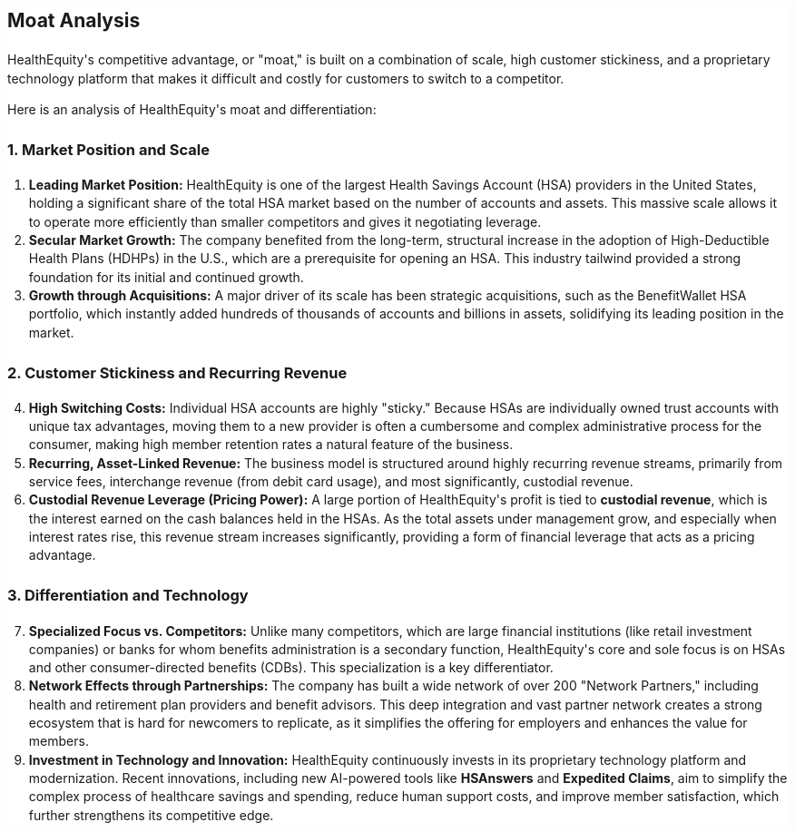 
## Moat Analysis

HealthEquity's competitive advantage, or "moat," is built on a combination of scale, high customer stickiness, and a proprietary technology platform that makes it difficult and costly for customers to switch to a competitor.

Here is an analysis of HealthEquity's moat and differentiation:

### 1. Market Position and Scale

1.  **Leading Market Position:** HealthEquity is one of the largest Health Savings Account (HSA) providers in the United States, holding a significant share of the total HSA market based on the number of accounts and assets. This massive scale allows it to operate more efficiently than smaller competitors and gives it negotiating leverage.
2.  **Secular Market Growth:** The company benefited from the long-term, structural increase in the adoption of High-Deductible Health Plans (HDHPs) in the U.S., which are a prerequisite for opening an HSA. This industry tailwind provided a strong foundation for its initial and continued growth.
3.  **Growth through Acquisitions:** A major driver of its scale has been strategic acquisitions, such as the BenefitWallet HSA portfolio, which instantly added hundreds of thousands of accounts and billions in assets, solidifying its leading position in the market.

### 2. Customer Stickiness and Recurring Revenue

4.  **High Switching Costs:** Individual HSA accounts are highly "sticky." Because HSAs are individually owned trust accounts with unique tax advantages, moving them to a new provider is often a cumbersome and complex administrative process for the consumer, making high member retention rates a natural feature of the business.
5.  **Recurring, Asset-Linked Revenue:** The business model is structured around highly recurring revenue streams, primarily from service fees, interchange revenue (from debit card usage), and most significantly, custodial revenue.
6.  **Custodial Revenue Leverage (Pricing Power):** A large portion of HealthEquity's profit is tied to **custodial revenue**, which is the interest earned on the cash balances held in the HSAs. As the total assets under management grow, and especially when interest rates rise, this revenue stream increases significantly, providing a form of financial leverage that acts as a pricing advantage.

### 3. Differentiation and Technology

7.  **Specialized Focus vs. Competitors:** Unlike many competitors, which are large financial institutions (like retail investment companies) or banks for whom benefits administration is a secondary function, HealthEquity's core and sole focus is on HSAs and other consumer-directed benefits (CDBs). This specialization is a key differentiator.
8.  **Network Effects through Partnerships:** The company has built a wide network of over 200 "Network Partners," including health and retirement plan providers and benefit advisors. This deep integration and vast partner network creates a strong ecosystem that is hard for newcomers to replicate, as it simplifies the offering for employers and enhances the value for members.
9.  **Investment in Technology and Innovation:** HealthEquity continuously invests in its proprietary technology platform and modernization. Recent innovations, including new AI-powered tools like **HSAnswers** and **Expedited Claims**, aim to simplify the complex process of healthcare savings and spending, reduce human support costs, and improve member satisfaction, which further strengthens its competitive edge.

